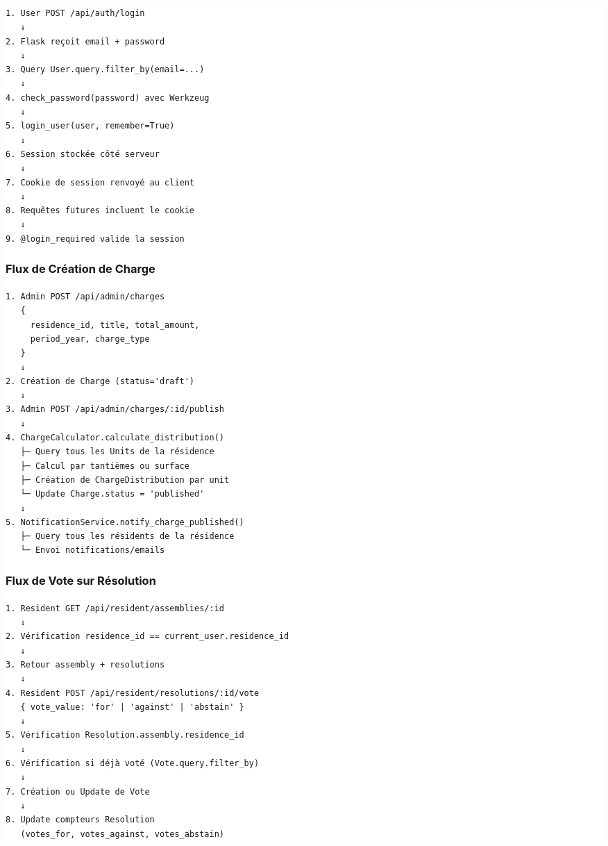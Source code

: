 ```
1. User POST /api/auth/login
   ↓
2. Flask reçoit email + password
   ↓
3. Query User.query.filter_by(email=...)
   ↓
4. check_password(password) avec Werkzeug
   ↓
5. login_user(user, remember=True)
   ↓
6. Session stockée côté serveur
   ↓
7. Cookie de session renvoyé au client
   ↓
8. Requêtes futures incluent le cookie
   ↓
9. @login_required valide la session
```

### Flux de Création de Charge

```
1. Admin POST /api/admin/charges
   {
     residence_id, title, total_amount, 
     period_year, charge_type
   }
   ↓
2. Création de Charge (status='draft')
   ↓
3. Admin POST /api/admin/charges/:id/publish
   ↓
4. ChargeCalculator.calculate_distribution()
   ├─ Query tous les Units de la résidence
   ├─ Calcul par tantièmes ou surface
   ├─ Création de ChargeDistribution par unit
   └─ Update Charge.status = 'published'
   ↓
5. NotificationService.notify_charge_published()
   ├─ Query tous les résidents de la résidence
   └─ Envoi notifications/emails
```

### Flux de Vote sur Résolution

```
1. Resident GET /api/resident/assemblies/:id
   ↓
2. Vérification residence_id == current_user.residence_id
   ↓
3. Retour assembly + resolutions
   ↓
4. Resident POST /api/resident/resolutions/:id/vote
   { vote_value: 'for' | 'against' | 'abstain' }
   ↓
5. Vérification Resolution.assembly.residence_id
   ↓
6. Vérification si déjà voté (Vote.query.filter_by)
   ↓
7. Création ou Update de Vote
   ↓
8. Update compteurs Resolution
   (votes_for, votes_against, votes_abstain)
```

